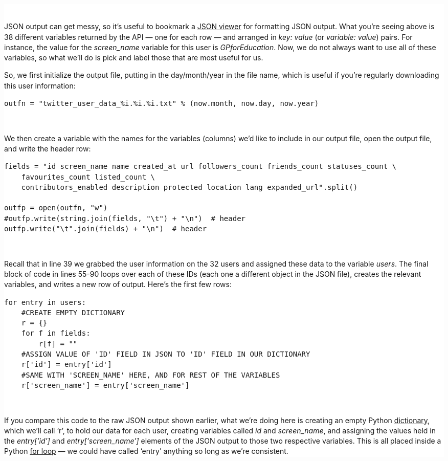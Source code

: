 &nbsp;

JSON output can get messy, so it&#8217;s useful to bookmark a <a href="http://jsonviewer.stack.hu/" target="_blank">JSON viewer</a> for formatting JSON output. What you&#8217;re seeing above is 38 different variables returned by the API &#8212; one for each row &#8212; and arranged in _key: value_ (or _variable: value_) pairs. For instance, the value for the _screen_name_ variable for this user is _GPforEducation_. Now, we do not always want to use all of these variables, so what we&#8217;ll do is pick and label those that are most useful for us. 

So, we first initialize the output file, putting in the day/month/year in the file name, which is useful if you&#8217;re regularly downloading this user information:

<pre class="brush: plain; light: false; title: ; toolbar: true; notranslate" title="">outfn = "twitter_user_data_%i.%i.%i.txt" % (now.month, now.day, now.year)
</pre>

&nbsp;

We then create a variable with the names for the variables (columns) we&#8217;d like to include in our output file, open the output file, and write the header row:

<pre class="brush: plain; light: false; title: ; toolbar: true; notranslate" title="">fields = "id screen_name name created_at url followers_count friends_count statuses_count \
    favourites_count listed_count \
    contributors_enabled description protected location lang expanded_url".split()

outfp = open(outfn, "w")
#outfp.write(string.join(fields, "\t") + "\n")  # header
outfp.write("\t".join(fields) + "\n")  # header
</pre>

&nbsp;

Recall that in line 39 we grabbed the user information on the 32 users and assigned these data to the variable _users_. The final block of code in lines 55-90 loops over each of these IDs (each one a different object in the JSON file), creates the relevant variables, and writes a new row of output. Here&#8217;s the first few rows: 

<pre class="brush: python; light: false; title: ; toolbar: true; notranslate" title="">for entry in users:
    #CREATE EMPTY DICTIONARY
    r = {}
    for f in fields:
        r[f] = ""
    #ASSIGN VALUE OF 'ID' FIELD IN JSON TO 'ID' FIELD IN OUR DICTIONARY
    r['id'] = entry['id']
    #SAME WITH 'SCREEN_NAME' HERE, AND FOR REST OF THE VARIABLES
    r['screen_name'] = entry['screen_name']
</pre>

&nbsp;

If you compare this code to the raw JSON output shown earlier, what we&#8217;re doing here is creating an empty Python <a href="http://www.tutorialspoint.com/python/python_dictionary.htm" target="_blank">dictionary</a>, which we&#8217;ll call &#8216;r&#8217;, to hold our data for each user, creating variables called _id_ and _screen_name_, and assigning the values held in the _entry[&#8216;id&#8217;]_ and _entry[&#8216;screen_name&#8217;]_ elements of the JSON output to those two respective variables. This is all placed inside a Python <a href="http://www.tutorialspoint.com/python/python_for_loop.htm" target="_blank">for loop</a> &#8212; we could have called &#8216;entry&#8217; anything so long as we&#8217;re consistent.


 [1]: http://social-metrics.org/wp-content/uploads/2014/02/1072645_98618032.jpg